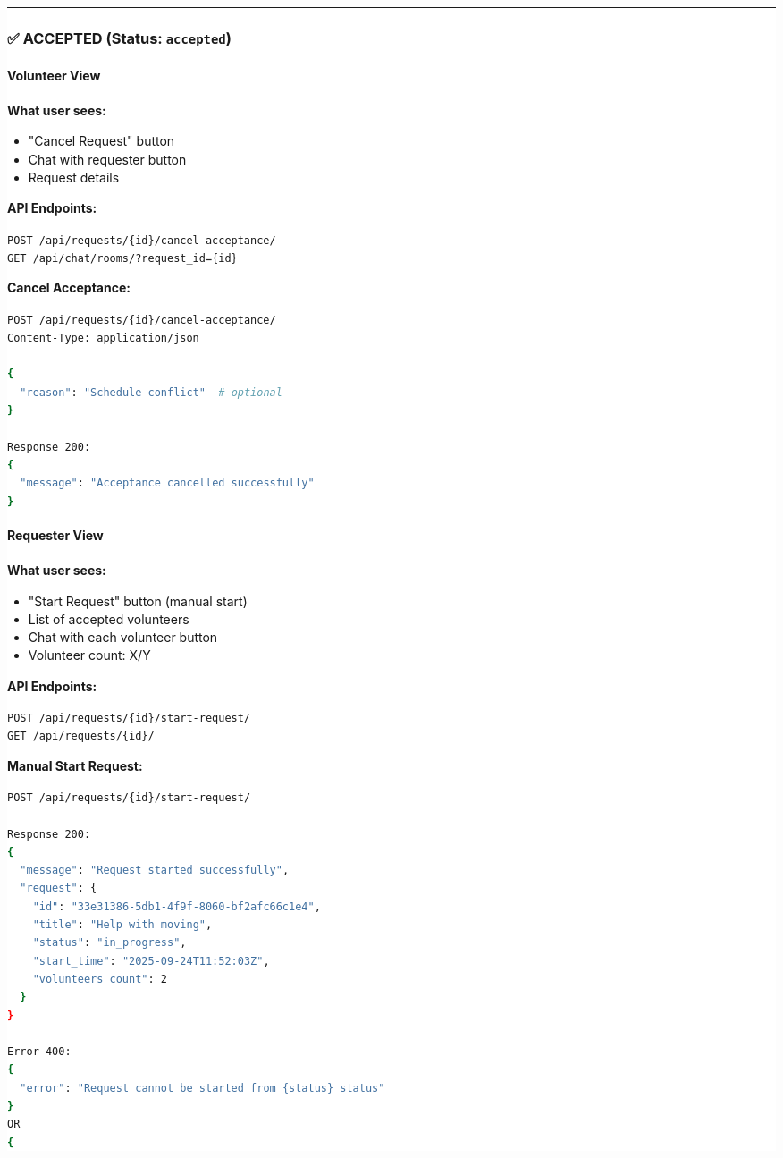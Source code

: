 
---

### ✅ ACCEPTED (Status: `accepted`)

#### Volunteer View
**What user sees:**
- "Cancel Request" button
- Chat with requester button
- Request details

**API Endpoints:**
```http
POST /api/requests/{id}/cancel-acceptance/
GET /api/chat/rooms/?request_id={id}
```

**Cancel Acceptance:**
```bash
POST /api/requests/{id}/cancel-acceptance/
Content-Type: application/json

{
  "reason": "Schedule conflict"  # optional
}

Response 200:
{
  "message": "Acceptance cancelled successfully"
}
```

#### Requester View
**What user sees:**
- "Start Request" button (manual start)
- List of accepted volunteers
- Chat with each volunteer button
- Volunteer count: X/Y

**API Endpoints:**
```http
POST /api/requests/{id}/start-request/
GET /api/requests/{id}/
```

**Manual Start Request:**
```bash
POST /api/requests/{id}/start-request/

Response 200:
{
  "message": "Request started successfully",
  "request": {
    "id": "33e31386-5db1-4f9f-8060-bf2afc66c1e4",
    "title": "Help with moving",
    "status": "in_progress",
    "start_time": "2025-09-24T11:52:03Z",
    "volunteers_count": 2
  }
}

Error 400:
{
  "error": "Request cannot be started from {status} status"
}
OR
{
```